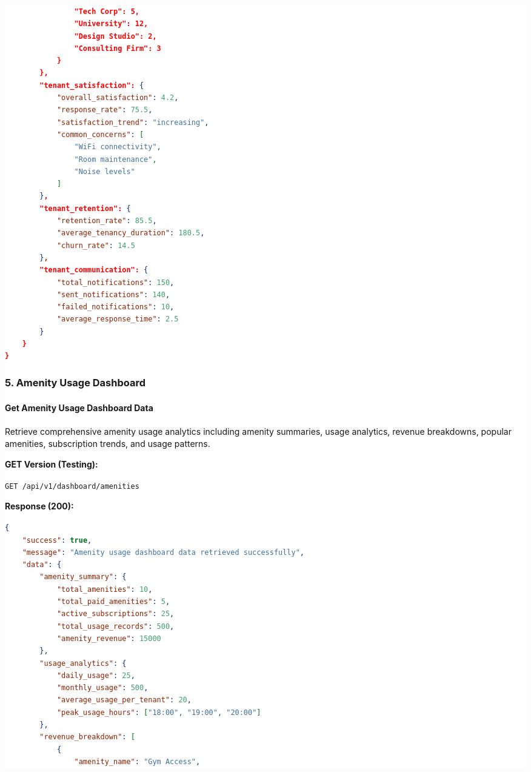 ```json
                "Tech Corp": 5,
                "University": 12,
                "Design Studio": 2,
                "Consulting Firm": 3
            }
        },
        "tenant_satisfaction": {
            "overall_satisfaction": 4.2,
            "response_rate": 75.5,
            "satisfaction_trend": "increasing",
            "common_concerns": [
                "WiFi connectivity",
                "Room maintenance",
                "Noise levels"
            ]
        },
        "tenant_retention": {
            "retention_rate": 85.5,
            "average_tenancy_duration": 180.5,
            "churn_rate": 14.5
        },
        "tenant_communication": {
            "total_notifications": 150,
            "sent_notifications": 140,
            "failed_notifications": 10,
            "average_response_time": 2.5
        }
    }
}
```

### 5. Amenity Usage Dashboard

#### Get Amenity Usage Dashboard Data
Retrieve comprehensive amenity usage analytics including amenity summaries, usage analytics, revenue breakdowns, popular amenities, subscription trends, and usage patterns.

**GET Version (Testing):**
```
GET /api/v1/dashboard/amenities
```

**Response (200):**
```json
{
    "success": true,
    "message": "Amenity usage dashboard data retrieved successfully",
    "data": {
        "amenity_summary": {
            "total_amenities": 10,
            "total_paid_amenities": 5,
            "active_subscriptions": 25,
            "total_usage_records": 500,
            "amenity_revenue": 15000
        },
        "usage_analytics": {
            "daily_usage": 25,
            "monthly_usage": 500,
            "average_usage_per_tenant": 20,
            "peak_usage_hours": ["18:00", "19:00", "20:00"]
        },
        "revenue_breakdown": [
            {
                "amenity_name": "Gym Access",
```